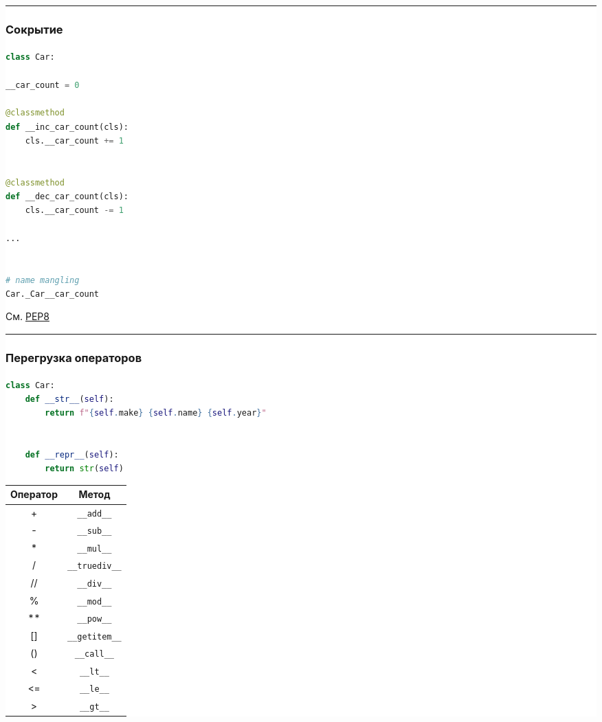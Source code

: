 
---

### Сокрытие

```python
class Car:

__car_count = 0

@classmethod
def __inc_car_count(cls):
	cls.__car_count += 1
	

@classmethod
def __dec_car_count(cls):
	cls.__car_count -= 1

...


# name mangling
Car._Car__car_count
```

См. [PEP8](https://peps.python.org/pep-0008/#descriptive-naming-styles)

---

### Перегрузка операторов


```python
class Car:
	def __str__(self):
		return f"{self.make} {self.name} {self.year}"

  
	def __repr__(self):
		return str(self)
```


| Оператор   |  Метод       |
| :--------: | :---------:  |
|+           | `__add__`      |
|-           | `__sub__`      |
|*           | `__mul__`      |
|/           | `__truediv__`  |
|//          | `__div__`      |
|%           | `__mod__`      |
|**          | `__pow__`      |
|[]          | `__getitem__`  |
|()          | `__call__`     |
|<           | `__lt__`       |
|<=          | `__le__`       |
|>           | `__gt__`       |